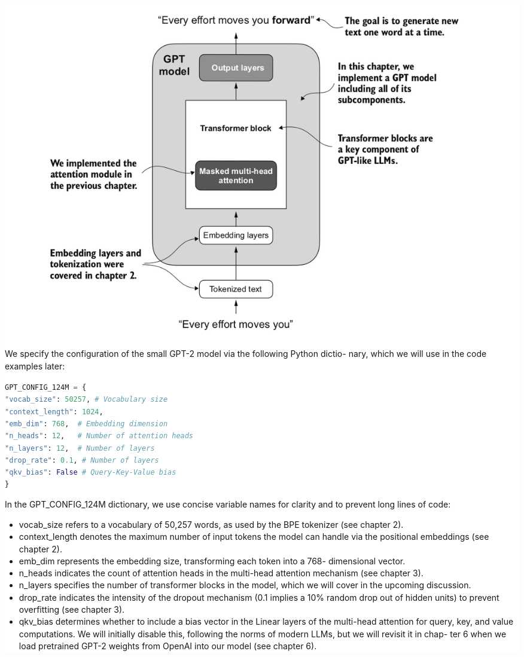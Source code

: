 
![alt text](https://github.com/Rezashatery/LLM/blob/main/image61.png?raw=true)

We specify the configuration of the small GPT-2 model via the following Python dictio-
nary, which we will use in the code examples later:

```python
GPT_CONFIG_124M = {
"vocab_size": 50257, # Vocabulary size
"context_length": 1024,
"emb_dim": 768,  # Embedding dimension
"n_heads": 12,   # Number of attention heads
"n_layers": 12,  # Number of layers
"drop_rate": 0.1, # Number of layers
"qkv_bias": False # Query-Key-Value bias
}
```

In the GPT_CONFIG_124M dictionary, we use concise variable names for clarity and to
prevent long lines of code:
- vocab_size refers to a vocabulary of 50,257 words, as used by the BPE tokenizer
(see chapter 2).
- context_length denotes the maximum number of input tokens the model can
handle via the positional embeddings (see chapter 2).
- emb_dim represents the embedding size, transforming each token into a 768-
dimensional vector.
- n_heads indicates the count of attention heads in the multi-head attention
mechanism (see chapter 3).
- n_layers specifies the number of transformer blocks in the model, which we
will cover in the upcoming discussion.
- drop_rate indicates the intensity of the dropout mechanism (0.1 implies a 10%
random drop out of hidden units) to prevent overfitting (see chapter 3).
- qkv_bias determines whether to include a bias vector in the Linear layers of
the multi-head attention for query, key, and value computations. We will initially
disable this, following the norms of modern LLMs, but we will revisit it in chap-
ter 6 when we load pretrained GPT-2 weights from OpenAI into our model (see
chapter 6).
